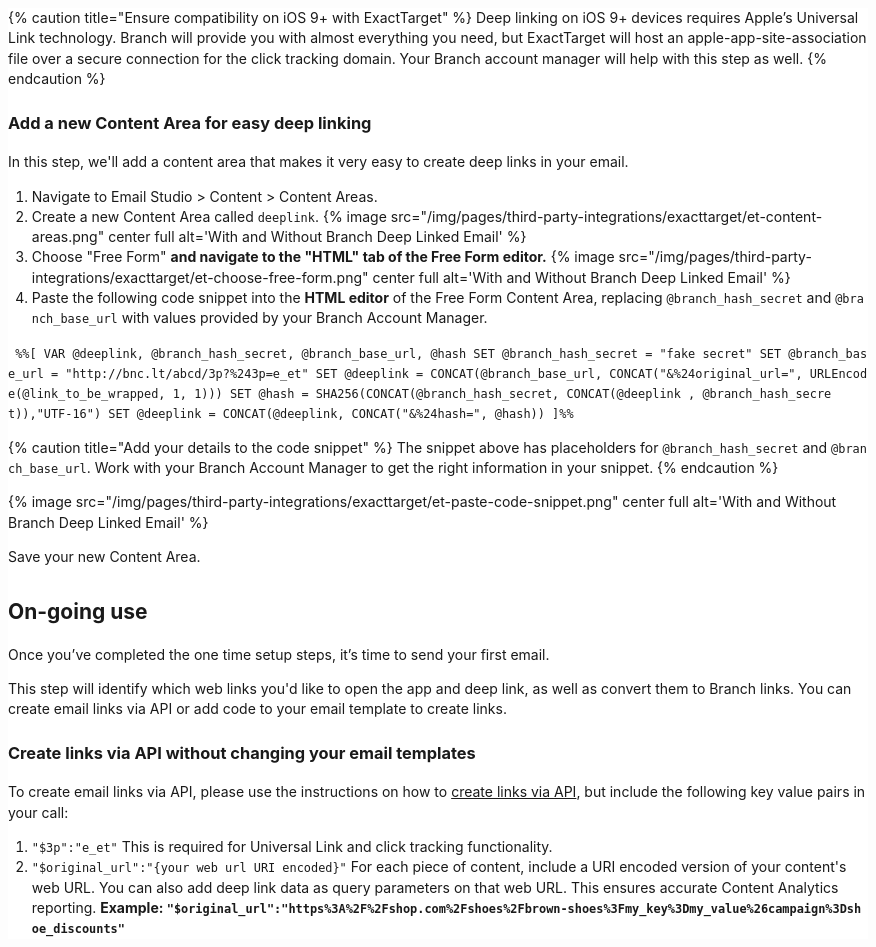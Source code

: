 {% caution title="Ensure compatibility on iOS 9+ with ExactTarget" %}
Deep linking on iOS 9+ devices requires Apple’s Universal Link technology. Branch will provide you with almost everything you need, but ExactTarget will host an apple-app-site-association file over a secure connection for the click tracking domain. Your Branch account manager will help with this step as well.
{% endcaution %}

### Add a new Content Area for easy deep linking

In this step, we'll add a content area that makes it very easy to create deep links in your email. 

1. Navigate to Email Studio > Content > Content Areas.
1. Create a new Content Area called `deeplink`. {% image src="/img/pages/third-party-integrations/exacttarget/et-content-areas.png" center full alt='With and Without Branch Deep Linked Email' %}
1. Choose "Free Form" **and navigate to the "HTML" tab of the Free Form editor.** {% image src="/img/pages/third-party-integrations/exacttarget/et-choose-free-form.png" center full alt='With and Without Branch Deep Linked Email' %}
1. Paste the following code snippet into the **HTML editor** of the Free Form Content Area, replacing `@branch_hash_secret` and `@branch_base_url` with values provided by your Branch Account Manager.

~~~
 %%[ VAR @deeplink, @branch_hash_secret, @branch_base_url, @hash SET @branch_hash_secret = "fake secret" SET @branch_base_url = "http://bnc.lt/abcd/3p?%243p=e_et" SET @deeplink = CONCAT(@branch_base_url, CONCAT("&%24original_url=", URLEncode(@link_to_be_wrapped, 1, 1))) SET @hash = SHA256(CONCAT(@branch_hash_secret, CONCAT(@deeplink , @branch_hash_secret)),"UTF-16") SET @deeplink = CONCAT(@deeplink, CONCAT("&%24hash=", @hash)) ]%%
~~~

{% caution title="Add your details to the code snippet" %}
The snippet above has placeholders for `@branch_hash_secret` and `@branch_base_url`. Work with your Branch Account Manager to get the right information in your snippet. 
{% endcaution %}

{% image src="/img/pages/third-party-integrations/exacttarget/et-paste-code-snippet.png" center full alt='With and Without Branch Deep Linked Email' %}

Save your new Content Area.

## On-going use

Once you’ve completed the one time setup steps, it’s time to send your first email.

This step will identify which web links you'd like to open the app and deep link, as well as convert them to Branch links. You can create email links via API or add code to your email template to create links.

### Create links via API without changing your email templates

To create email links via API, please use the instructions on how to [create links via API](/getting-started/creating-links-other-ways/guide/#http-api), but include the following key value pairs in your call:

1. `"$3p":"e_et"` This is required for Universal Link and click tracking functionality.
1. `"$original_url":"{your web url URI encoded}"` For each piece of content, include a URI encoded version of your content's web URL. You can also add deep link data as query parameters on that web URL. This ensures accurate Content Analytics reporting. **Example: `"$original_url":"https%3A%2F%2Fshop.com%2Fshoes%2Fbrown-shoes%3Fmy_key%3Dmy_value%26campaign%3Dshoe_discounts"`**
